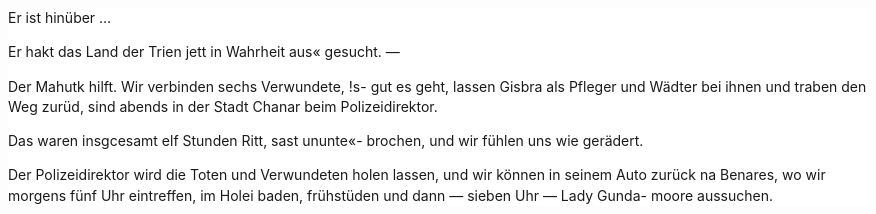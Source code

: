 Er ist hinüber …

Er hakt das Land der Trien jett in Wahrheit aus«
gesucht. —

Der Mahutk hilft. Wir verbinden sechs Verwundete, !s-
gut es geht, lassen Gisbra als Pfleger und Wädter bei
ihnen und traben den Weg zurüd, sind abends in der Stadt
Chanar beim Polizeidirektor.

Das waren insgcesamt elf Stunden Ritt, sast ununte«-
brochen, und wir fühlen uns wie gerädert.

Der Polizeidirektor wird die Toten und Verwundeten
holen lassen, und wir können in seinem Auto zurück na
Benares, wo wir morgens fünf Uhr eintreffen, im Holei
baden, frühstüden und dann — sieben Uhr — Lady Gunda-
moore aussuchen.


